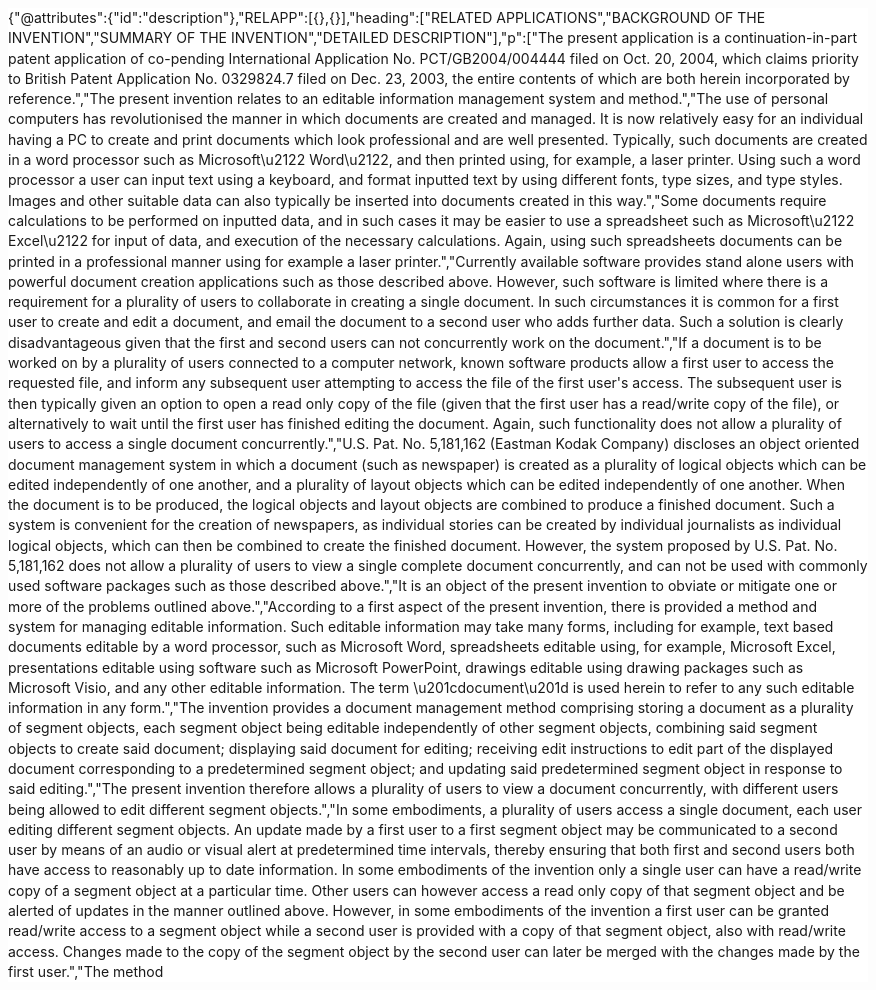 {"@attributes":{"id":"description"},"RELAPP":[{},{}],"heading":["RELATED APPLICATIONS","BACKGROUND OF THE INVENTION","SUMMARY OF THE INVENTION","DETAILED DESCRIPTION"],"p":["The present application is a continuation-in-part patent application of co-pending International Application No. PCT\/GB2004\/004444 filed on Oct. 20, 2004, which claims priority to British Patent Application No. 0329824.7 filed on Dec. 23, 2003, the entire contents of which are both herein incorporated by reference.","The present invention relates to an editable information management system and method.","The use of personal computers has revolutionised the manner in which documents are created and managed. It is now relatively easy for an individual having a PC to create and print documents which look professional and are well presented. Typically, such documents are created in a word processor such as Microsoft\u2122 Word\u2122, and then printed using, for example, a laser printer. Using such a word processor a user can input text using a keyboard, and format inputted text by using different fonts, type sizes, and type styles. Images and other suitable data can also typically be inserted into documents created in this way.","Some documents require calculations to be performed on inputted data, and in such cases it may be easier to use a spreadsheet such as Microsoft\u2122 Excel\u2122 for input of data, and execution of the necessary calculations. Again, using such spreadsheets documents can be printed in a professional manner using for example a laser printer.","Currently available software provides stand alone users with powerful document creation applications such as those described above. However, such software is limited where there is a requirement for a plurality of users to collaborate in creating a single document. In such circumstances it is common for a first user to create and edit a document, and email the document to a second user who adds further data. Such a solution is clearly disadvantageous given that the first and second users can not concurrently work on the document.","If a document is to be worked on by a plurality of users connected to a computer network, known software products allow a first user to access the requested file, and inform any subsequent user attempting to access the file of the first user's access. The subsequent user is then typically given an option to open a read only copy of the file (given that the first user has a read\/write copy of the file), or alternatively to wait until the first user has finished editing the document. Again, such functionality does not allow a plurality of users to access a single document concurrently.","U.S. Pat. No. 5,181,162 (Eastman Kodak Company) discloses an object oriented document management system in which a document (such as newspaper) is created as a plurality of logical objects which can be edited independently of one another, and a plurality of layout objects which can be edited independently of one another. When the document is to be produced, the logical objects and layout objects are combined to produce a finished document. Such a system is convenient for the creation of newspapers, as individual stories can be created by individual journalists as individual logical objects, which can then be combined to create the finished document. However, the system proposed by U.S. Pat. No. 5,181,162 does not allow a plurality of users to view a single complete document concurrently, and can not be used with commonly used software packages such as those described above.","It is an object of the present invention to obviate or mitigate one or more of the problems outlined above.","According to a first aspect of the present invention, there is provided a method and system for managing editable information. Such editable information may take many forms, including for example, text based documents editable by a word processor, such as Microsoft Word, spreadsheets editable using, for example, Microsoft Excel, presentations editable using software such as Microsoft PowerPoint, drawings editable using drawing packages such as Microsoft Visio, and any other editable information. The term \u201cdocument\u201d is used herein to refer to any such editable information in any form.","The invention provides a document management method comprising storing a document as a plurality of segment objects, each segment object being editable independently of other segment objects, combining said segment objects to create said document; displaying said document for editing; receiving edit instructions to edit part of the displayed document corresponding to a predetermined segment object; and updating said predetermined segment object in response to said editing.","The present invention therefore allows a plurality of users to view a document concurrently, with different users being allowed to edit different segment objects.","In some embodiments, a plurality of users access a single document, each user editing different segment objects. An update made by a first user to a first segment object may be communicated to a second user by means of an audio or visual alert at predetermined time intervals, thereby ensuring that both first and second users both have access to reasonably up to date information. In some embodiments of the invention only a single user can have a read\/write copy of a segment object at a particular time. Other users can however access a read only copy of that segment object and be alerted of updates in the manner outlined above. However, in some embodiments of the invention a first user can be granted read\/write access to a segment object while a second user is provided with a copy of that segment object, also with read\/write access. Changes made to the copy of the segment object by the second user can later be merged with the changes made by the first user.","The method